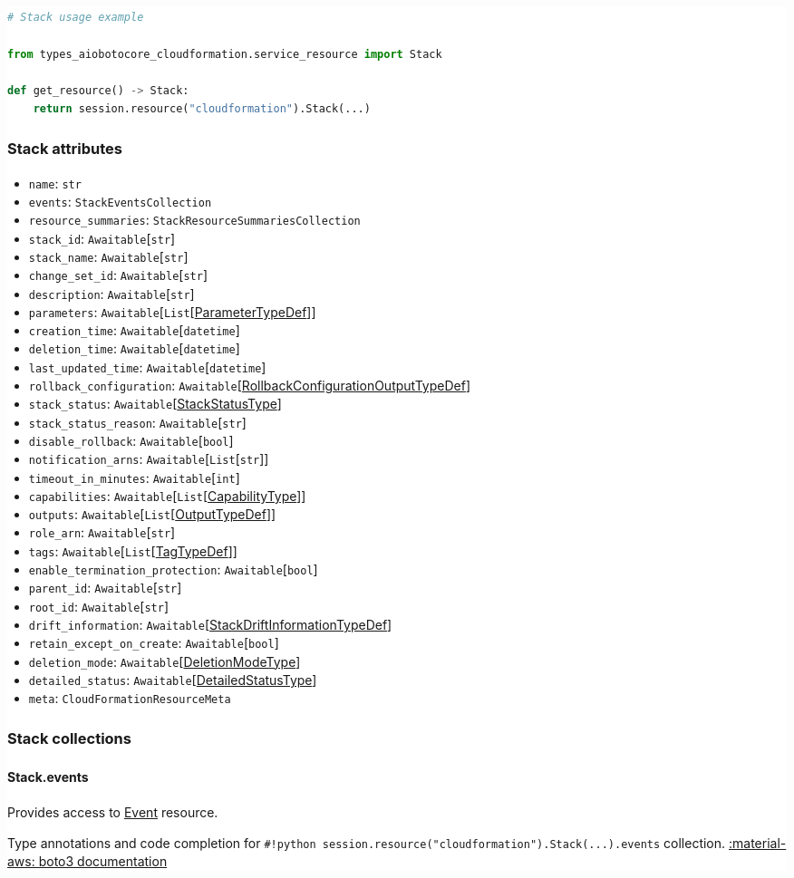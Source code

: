 ```python
# Stack usage example

from types_aiobotocore_cloudformation.service_resource import Stack

def get_resource() -> Stack:
    return session.resource("cloudformation").Stack(...)
```


### Stack attributes


- `name`: `str`
- `events`: `StackEventsCollection`
- `resource_summaries`: `StackResourceSummariesCollection`
- `stack_id`: `Awaitable`[`str`]
- `stack_name`: `Awaitable`[`str`]
- `change_set_id`: `Awaitable`[`str`]
- `description`: `Awaitable`[`str`]
- `parameters`: `Awaitable`[`List`[[ParameterTypeDef](./type_defs.md#parametertypedef)]]
- `creation_time`: `Awaitable`[`datetime`]
- `deletion_time`: `Awaitable`[`datetime`]
- `last_updated_time`: `Awaitable`[`datetime`]
- `rollback_configuration`: `Awaitable`[[RollbackConfigurationOutputTypeDef](./type_defs.md#rollbackconfigurationoutputtypedef)]
- `stack_status`: `Awaitable`[[StackStatusType](./literals.md#stackstatustype)]
- `stack_status_reason`: `Awaitable`[`str`]
- `disable_rollback`: `Awaitable`[`bool`]
- `notification_arns`: `Awaitable`[`List`[`str`]]
- `timeout_in_minutes`: `Awaitable`[`int`]
- `capabilities`: `Awaitable`[`List`[[CapabilityType](./literals.md#capabilitytype)]]
- `outputs`: `Awaitable`[`List`[[OutputTypeDef](./type_defs.md#outputtypedef)]]
- `role_arn`: `Awaitable`[`str`]
- `tags`: `Awaitable`[`List`[[TagTypeDef](./type_defs.md#tagtypedef)]]
- `enable_termination_protection`: `Awaitable`[`bool`]
- `parent_id`: `Awaitable`[`str`]
- `root_id`: `Awaitable`[`str`]
- `drift_information`: `Awaitable`[[StackDriftInformationTypeDef](./type_defs.md#stackdriftinformationtypedef)]
- `retain_except_on_create`: `Awaitable`[`bool`]
- `deletion_mode`: `Awaitable`[[DeletionModeType](./literals.md#deletionmodetype)]
- `detailed_status`: `Awaitable`[[DetailedStatusType](./literals.md#detailedstatustype)]
- `meta`: `CloudFormationResourceMeta`



### Stack collections


#### Stack.events

Provides access to [Event](#event) resource.

Type annotations and code completion for `#!python session.resource("cloudformation").Stack(...).events` collection.
[:material-aws: boto3 documentation](https://boto3.amazonaws.com/v1/documentation/api/latest/reference/services/cloudformation/stack/events.html#CloudFormation.Stack.events)
